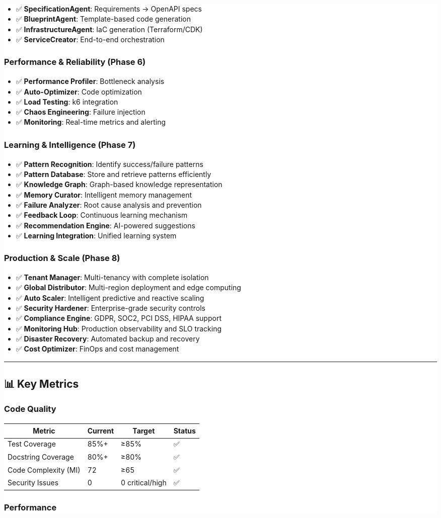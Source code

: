 - ✅ **SpecificationAgent**: Requirements → OpenAPI specs
- ✅ **BlueprintAgent**: Template-based code generation
- ✅ **InfrastructureAgent**: IaC generation (Terraform/CDK)
- ✅ **ServiceCreator**: End-to-end orchestration

### Performance & Reliability (Phase 6)

- ✅ **Performance Profiler**: Bottleneck analysis
- ✅ **Auto-Optimizer**: Code optimization
- ✅ **Load Testing**: k6 integration
- ✅ **Chaos Engineering**: Failure injection
- ✅ **Monitoring**: Real-time metrics and alerting

### Learning & Intelligence (Phase 7)

- ✅ **Pattern Recognition**: Identify success/failure patterns
- ✅ **Pattern Database**: Store and retrieve patterns efficiently
- ✅ **Knowledge Graph**: Graph-based knowledge representation
- ✅ **Memory Curator**: Intelligent memory management
- ✅ **Failure Analyzer**: Root cause analysis and prevention
- ✅ **Feedback Loop**: Continuous learning mechanism
- ✅ **Recommendation Engine**: AI-powered suggestions
- ✅ **Learning Integration**: Unified learning system

### Production & Scale (Phase 8)

- ✅ **Tenant Manager**: Multi-tenancy with complete isolation
- ✅ **Global Distributor**: Multi-region deployment and edge computing
- ✅ **Auto Scaler**: Intelligent predictive and reactive scaling
- ✅ **Security Hardener**: Enterprise-grade security controls
- ✅ **Compliance Engine**: GDPR, SOC2, PCI DSS, HIPAA support
- ✅ **Monitoring Hub**: Production observability and SLO tracking
- ✅ **Disaster Recovery**: Automated backup and recovery
- ✅ **Cost Optimizer**: FinOps and cost management

---

## 📊 Key Metrics

### Code Quality

| Metric | Current | Target | Status |
|--------|---------|--------|--------|
| Test Coverage | 85%+ | ≥85% | ✅ |
| Docstring Coverage | 80%+ | ≥80% | ✅ |
| Code Complexity (MI) | 72 | ≥65 | ✅ |
| Security Issues | 0 | 0 critical/high | ✅ |

### Performance
